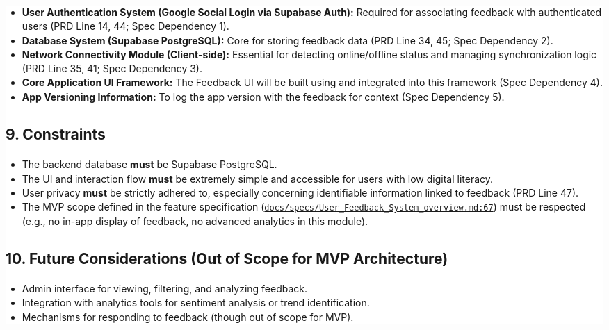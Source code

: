 *   **User Authentication System (Google Social Login via Supabase Auth):** Required for associating feedback with authenticated users (PRD Line 14, 44; Spec Dependency 1).
*   **Database System (Supabase PostgreSQL):** Core for storing feedback data (PRD Line 34, 45; Spec Dependency 2).
*   **Network Connectivity Module (Client-side):** Essential for detecting online/offline status and managing synchronization logic (PRD Line 35, 41; Spec Dependency 3).
*   **Core Application UI Framework:** The Feedback UI will be built using and integrated into this framework (Spec Dependency 4).
*   **App Versioning Information:** To log the app version with the feedback for context (Spec Dependency 5).

## 9. Constraints

*   The backend database **must** be Supabase PostgreSQL.
*   The UI and interaction flow **must** be extremely simple and accessible for users with low digital literacy.
*   User privacy **must** be strictly adhered to, especially concerning identifiable information linked to feedback (PRD Line 47).
*   The MVP scope defined in the feature specification ([`docs/specs/User_Feedback_System_overview.md:67`](docs/specs/User_Feedback_System_overview.md:67)) must be respected (e.g., no in-app display of feedback, no advanced analytics in this module).

## 10. Future Considerations (Out of Scope for MVP Architecture)

*   Admin interface for viewing, filtering, and analyzing feedback.
*   Integration with analytics tools for sentiment analysis or trend identification.
*   Mechanisms for responding to feedback (though out of scope for MVP).